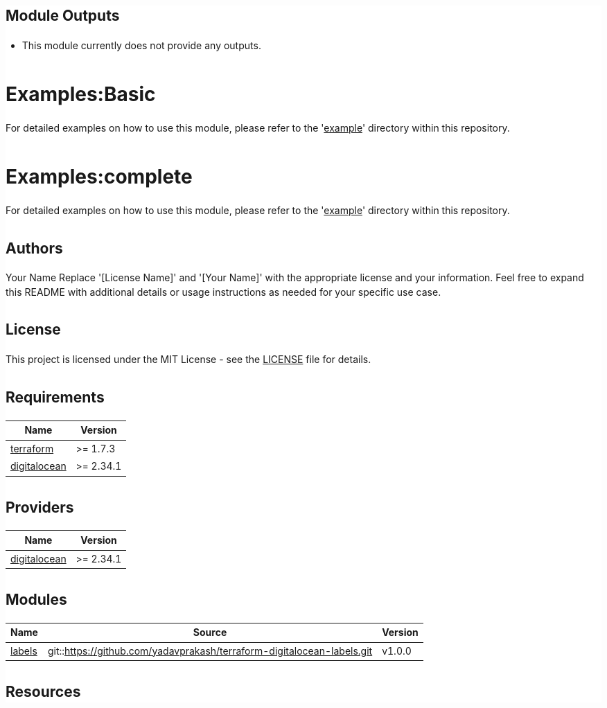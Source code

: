 ## Module Outputs
- This module currently does not provide any outputs.

# Examples:Basic
For detailed examples on how to use this module, please refer to the '[example](https://github.com/yadavprakash/terraform-digitalocean-Kubernetes/tree/master/_example/basic)' directory within this repository.
# Examples:complete
For detailed examples on how to use this module, please refer to the '[example](https://github.com/yadavprakash/terraform-digitalocean-Kubernetes/tree/master/_example/complete)' directory within this repository.

## Authors
Your Name
Replace '[License Name]' and '[Your Name]' with the appropriate license and your information. Feel free to expand this README with additional details or usage instructions as needed for your specific use case.

## License
This project is licensed under the MIT License - see the [LICENSE](https://github.com/yadavprakash/terraform-digitalocean-Kubernetes/blob/master/LICENSE) file for details.




## Requirements

| Name | Version |
|------|---------|
| <a name="requirement_terraform"></a> [terraform](#requirement\_terraform) | >= 1.7.3 |
| <a name="requirement_digitalocean"></a> [digitalocean](#requirement\_digitalocean) | >= 2.34.1 |

## Providers

| Name | Version |
|------|---------|
| <a name="provider_digitalocean"></a> [digitalocean](#provider\_digitalocean) | >= 2.34.1 |

## Modules

| Name | Source | Version |
|------|--------|---------|
| <a name="module_labels"></a> [labels](#module\_labels) | git::https://github.com/yadavprakash/terraform-digitalocean-labels.git | v1.0.0 |

## Resources
